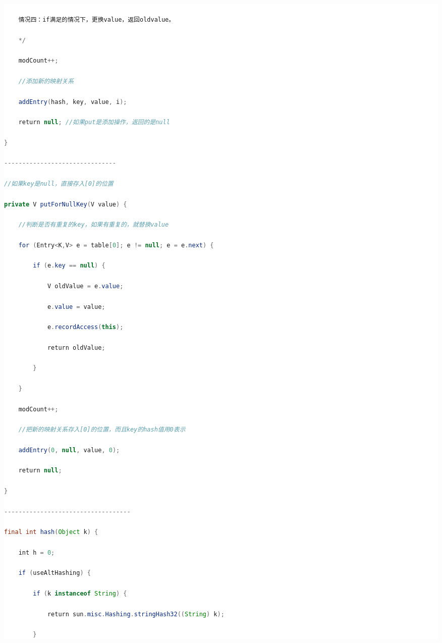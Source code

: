 ```java

    情况四：if满足的情况下，更换value，返回oldvalue。

    */

    modCount++;

    //添加新的映射关系

    addEntry(hash, key, value, i);

    return null; //如果put是添加操作，返回的是null

}

-------------------------------

//如果key是null，直接存入[0]的位置

private V putForNullKey(V value) {

    //判断是否有重复的key，如果有重复的，就替换value

    for (Entry<K,V> e = table[0]; e != null; e = e.next) {

        if (e.key == null) {

            V oldValue = e.value;

            e.value = value;

            e.recordAccess(this);

            return oldValue;

        }

    }

    modCount++;

    //把新的映射关系存入[0]的位置，而且key的hash值用0表示

    addEntry(0, null, value, 0);

    return null;

}

-----------------------------------

final int hash(Object k) {

    int h = 0;

    if (useAltHashing) {

        if (k instanceof String) {

            return sun.misc.Hashing.stringHash32((String) k);

        }

```